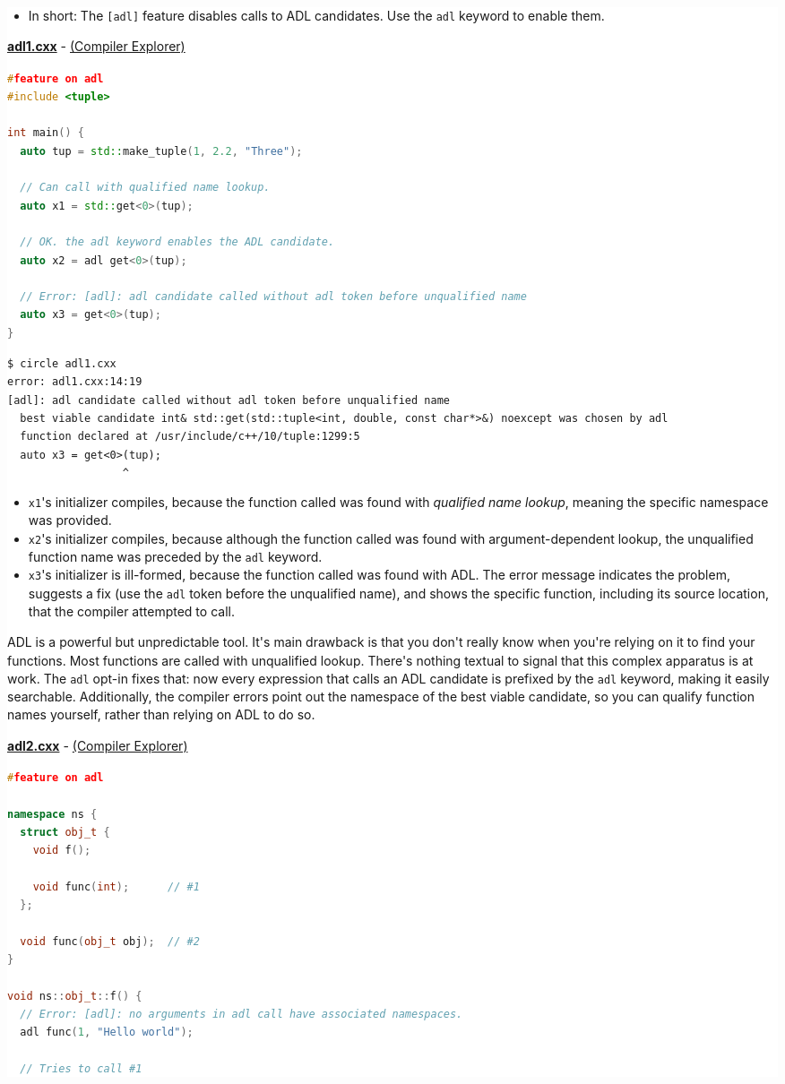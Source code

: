 * In short: The `[adl]` feature disables calls to ADL candidates. Use the `adl` keyword to enable them.

[**adl1.cxx**](adl1.cxx) - [(Compiler Explorer)](https://godbolt.org/z/7ca8P55vc)
```cpp
#feature on adl
#include <tuple>

int main() {
  auto tup = std::make_tuple(1, 2.2, "Three");

  // Can call with qualified name lookup.
  auto x1 = std::get<0>(tup);

  // OK. the adl keyword enables the ADL candidate.
  auto x2 = adl get<0>(tup);

  // Error: [adl]: adl candidate called without adl token before unqualified name
  auto x3 = get<0>(tup);
}
```
```
$ circle adl1.cxx
error: adl1.cxx:14:19
[adl]: adl candidate called without adl token before unqualified name
  best viable candidate int& std::get(std::tuple<int, double, const char*>&) noexcept was chosen by adl
  function declared at /usr/include/c++/10/tuple:1299:5
  auto x3 = get<0>(tup); 
                  ^
```

* `x1`'s initializer compiles, because the function called was found with _qualified name lookup_, meaning the specific namespace was provided.
* `x2`'s initializer compiles, because although the function called was found with argument-dependent lookup, the unqualified function name was preceded by the `adl` keyword. 
* `x3`'s initializer is ill-formed, because the function called was found with ADL. The error message indicates the problem, suggests a fix (use the `adl` token before the unqualified name), and shows the specific function, including its source location, that the compiler attempted to call.

ADL is a powerful but unpredictable tool. It's main drawback is that you don't really know when you're relying on it to find your functions. Most functions are called with unqualified lookup. There's nothing textual to signal that this complex apparatus is at work. The `adl` opt-in fixes that: now every expression that calls an ADL candidate is prefixed by the `adl` keyword, making it easily searchable. Additionally, the compiler errors point out the namespace of the best viable candidate, so you can qualify function names yourself, rather than relying on ADL to do so.

[**adl2.cxx**](adl2.cxx) - [(Compiler Explorer)](https://godbolt.org/z/WvTa7TvqE)
```cpp
#feature on adl

namespace ns {
  struct obj_t { 
    void f();

    void func(int);      // #1
  };

  void func(obj_t obj);  // #2
}

void ns::obj_t::f() {
  // Error: [adl]: no arguments in adl call have associated namespaces.
  adl func(1, "Hello world");

  // Tries to call #1
```